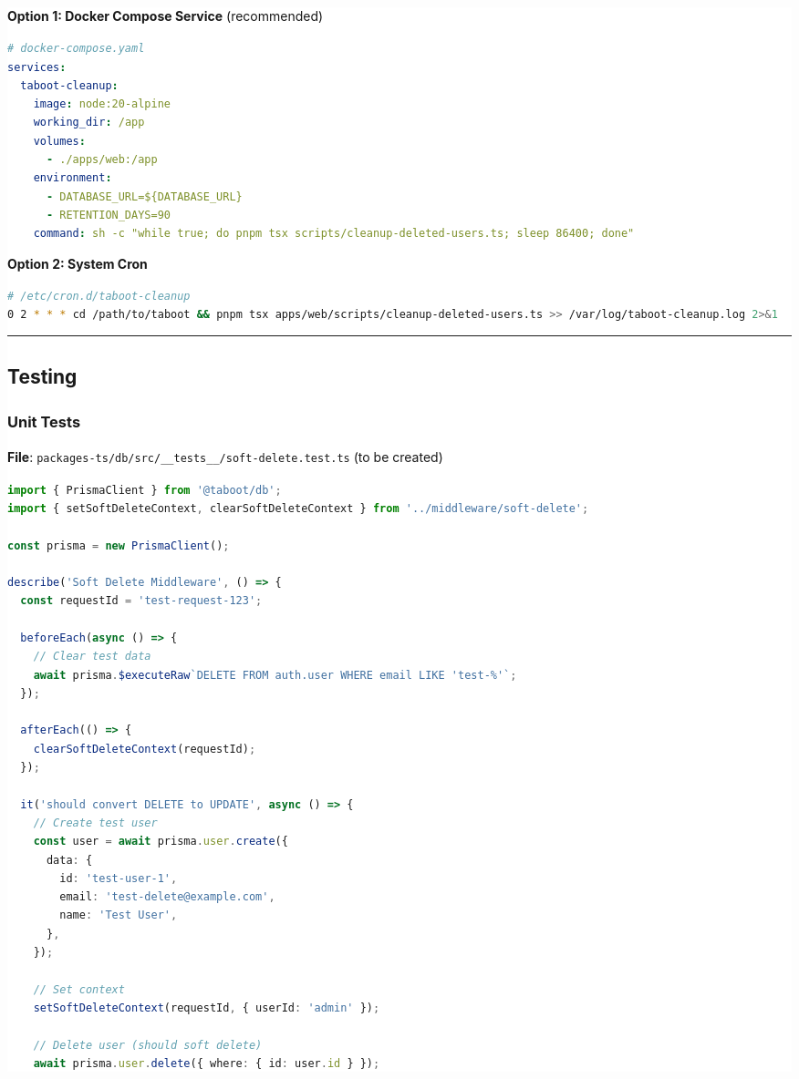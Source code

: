**Option 1: Docker Compose Service** (recommended)

```yaml
# docker-compose.yaml
services:
  taboot-cleanup:
    image: node:20-alpine
    working_dir: /app
    volumes:
      - ./apps/web:/app
    environment:
      - DATABASE_URL=${DATABASE_URL}
      - RETENTION_DAYS=90
    command: sh -c "while true; do pnpm tsx scripts/cleanup-deleted-users.ts; sleep 86400; done"
```

**Option 2: System Cron**

```bash
# /etc/cron.d/taboot-cleanup
0 2 * * * cd /path/to/taboot && pnpm tsx apps/web/scripts/cleanup-deleted-users.ts >> /var/log/taboot-cleanup.log 2>&1
```

---

## Testing

### Unit Tests

**File**: `packages-ts/db/src/__tests__/soft-delete.test.ts` (to be created)

```typescript
import { PrismaClient } from '@taboot/db';
import { setSoftDeleteContext, clearSoftDeleteContext } from '../middleware/soft-delete';

const prisma = new PrismaClient();

describe('Soft Delete Middleware', () => {
  const requestId = 'test-request-123';

  beforeEach(async () => {
    // Clear test data
    await prisma.$executeRaw`DELETE FROM auth.user WHERE email LIKE 'test-%'`;
  });

  afterEach(() => {
    clearSoftDeleteContext(requestId);
  });

  it('should convert DELETE to UPDATE', async () => {
    // Create test user
    const user = await prisma.user.create({
      data: {
        id: 'test-user-1',
        email: 'test-delete@example.com',
        name: 'Test User',
      },
    });

    // Set context
    setSoftDeleteContext(requestId, { userId: 'admin' });

    // Delete user (should soft delete)
    await prisma.user.delete({ where: { id: user.id } });

```